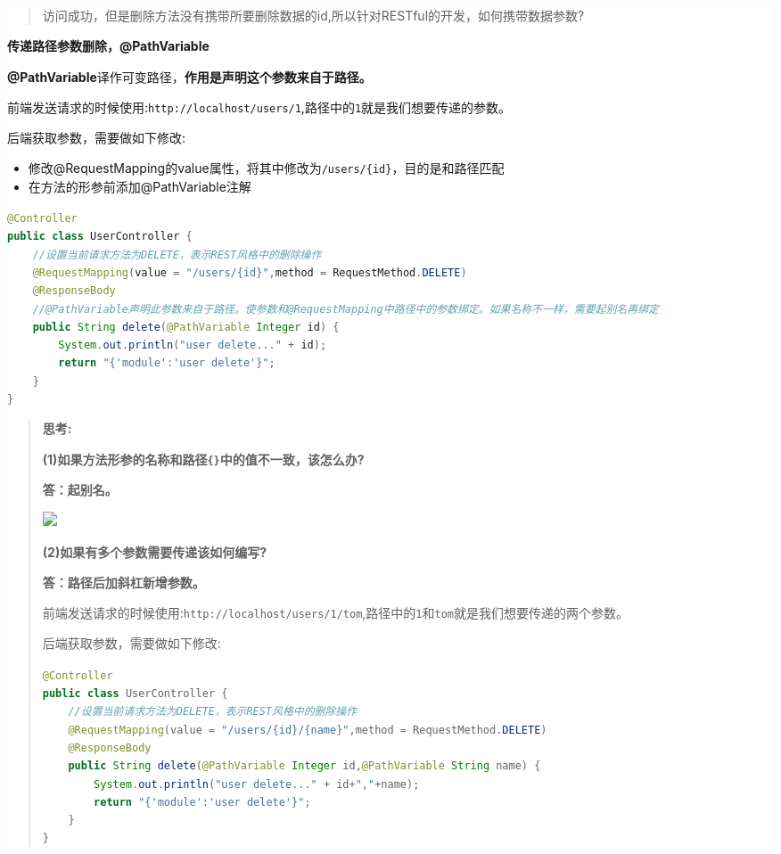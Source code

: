 > 
> 访问成功，但是删除方法没有携带所要删除数据的id,所以针对RESTful的开发，如何携带数据参数?

**传递路径参数删除，@PathVariable**

**@PathVariable**译作可变路径，**作用是声明这个参数来自于路径。**

前端发送请求的时候使用:`http://localhost/users/1`,路径中的`1`就是我们想要传递的参数。

后端获取参数，需要做如下修改:

-   修改@RequestMapping的value属性，将其中修改为`/users/{id}`，目的是和路径匹配
-   在方法的形参前添加@PathVariable注解

```java
@Controller
public class UserController {
    //设置当前请求方法为DELETE，表示REST风格中的删除操作
    @RequestMapping(value = "/users/{id}",method = RequestMethod.DELETE)
    @ResponseBody
    //@PathVariable声明此参数来自于路径。使参数和@RequestMapping中路径中的参数绑定。如果名称不一样，需要起别名再绑定
    public String delete(@PathVariable Integer id) {
        System.out.println("user delete..." + id);
        return "{'module':'user delete'}";
    }
}
```

> **思考:**
> 
> **(1)如果方法形参的名称和路径`{}`中的值不一致，该怎么办?**
> 
> **答：起别名。**
> 
> ![](https://i-blog.csdnimg.cn/blog_migrate/1068f4f2b0b1b272f1860739fb6ebcc7.png)
> 
> **(2)如果有多个参数需要传递该如何编写?**
> 
> **答：路径后加斜杠新增参数。**
> 
> 前端发送请求的时候使用:`http://localhost/users/1/tom`,路径中的`1`和`tom`就是我们想要传递的两个参数。
> 
> 后端获取参数，需要做如下修改:
> 
> ```java
> @Controller
> public class UserController {
>     //设置当前请求方法为DELETE，表示REST风格中的删除操作
>     @RequestMapping(value = "/users/{id}/{name}",method = RequestMethod.DELETE)
>     @ResponseBody
>     public String delete(@PathVariable Integer id,@PathVariable String name) {
>         System.out.println("user delete..." + id+","+name);
>         return "{'module':'user delete'}";
>     }
> }
> ```
